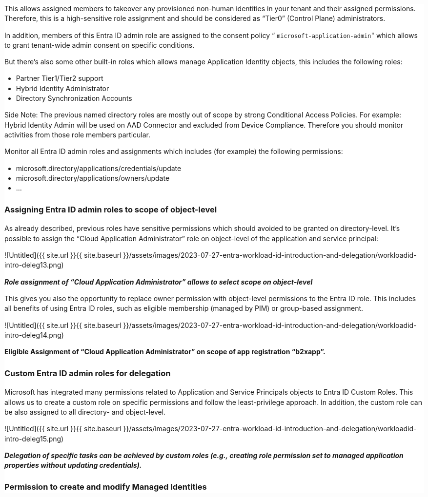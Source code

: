 This allows assigned members to takeover any provisioned non-human identities in your tenant and their assigned permissions. Therefore, this is a high-sensitive role assignment and should be considered as “Tier0” (Control Plane) administrators.

In addition, members of this Entra ID admin role are assigned to the consent policy “ `microsoft-application-admin`" which allows to grant tenant-wide admin consent on specific conditions.

But there’s also some other built-in roles which allows manage Application Identity objects, this includes the following roles:

- Partner Tier1/Tier2 support
- Hybrid Identity Administrator
- Directory Synchronization Accounts

Side Note: The previous named directory roles are mostly out of scope by strong Conditional Access Policies. For example: Hybrid Identity Admin will be used on AAD Connector and excluded from Device Compliance. Therefore you should monitor activities from those role members particular.

Monitor all Entra ID admin roles and assignments which includes (for example) the following permissions:

- microsoft.directory/applications/credentials/update
- microsoft.directory/applications/owners/update
- …

### Assigning Entra ID admin roles to scope of object-level

As already described, previous roles have sensitive permissions which should avoided to be granted on directory-level. It’s possible to assign the “Cloud Application Administrator” role on object-level of the application and service principal:

![Untitled]({{ site.url }}{{ site.baseurl }}/assets/images/2023-07-27-entra-workload-id-introduction-and-delegation/workloadid-intro-deleg13.png)

***Role assignment of “Cloud Application Administrator” allows to select scope on object-level***

This gives you also the opportunity to replace owner permission with object-level permissions to the Entra ID role. This includes all benefits of using Entra ID roles, such as eligible membership (managed by PIM) or group-based assignment. 

![Untitled]({{ site.url }}{{ site.baseurl }}/assets/images/2023-07-27-entra-workload-id-introduction-and-delegation/workloadid-intro-deleg14.png)

**Eligible Assignment of “Cloud Application Administrator” on scope of app registration “b2xapp”.**

### Custom Entra ID admin roles for delegation

Microsoft has integrated many permissions related to Application and Service Principals objects to Entra ID Custom Roles. This allows us to create a custom role on specific permissions and follow the least-privilege approach. In addition, the custom role can be also assigned to all directory- and object-level.

![Untitled]({{ site.url }}{{ site.baseurl }}/assets/images/2023-07-27-entra-workload-id-introduction-and-delegation/workloadid-intro-deleg15.png)

***Delegation of specific tasks can be achieved by custom roles (e.g., creating role permission set to managed application properties without updating credentials).***

### Permission to create and modify Managed Identities
